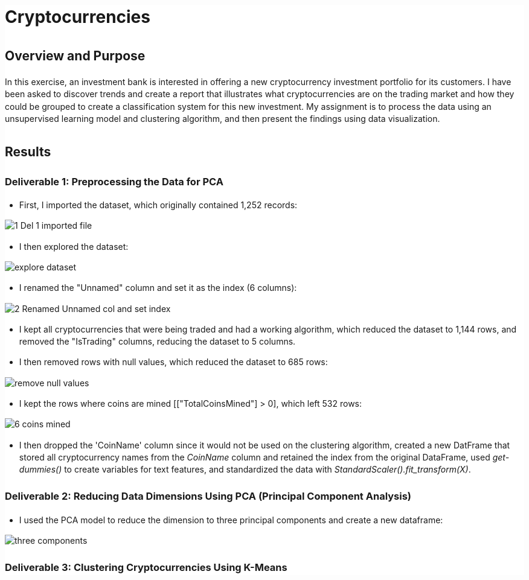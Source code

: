 # Cryptocurrencies

## Overview and Purpose

In this exercise, an investment bank is interested in offering a new cryptocurrency investment portfolio for its customers. I have been asked to discover trends and create a report that illustrates what cryptocurrencies are on the trading market and how they could be grouped to create a classification system for this new investment. My assignment is to process the data using an unsupervised learning model and clustering algorithm, and then present the findings using data visualization.

## Results

### Deliverable 1: Preprocessing the Data for PCA

- First, I imported the dataset, which originally contained 1,252 records:

![1 Del 1 imported file](https://user-images.githubusercontent.com/97558998/175300746-65b59611-9b00-4402-8f3d-71f8b5aa1515.png)

- I then explored the dataset:

<img width="883" alt="explore dataset" src="https://user-images.githubusercontent.com/97558998/175301558-809391cc-6c34-4699-bea3-c152eb7642e3.png">

- I renamed the "Unnamed" column and set it as the index (6 columns):

![2 Renamed Unnamed col and set index](https://user-images.githubusercontent.com/97558998/175301722-034bee0a-c3ed-4c13-a16f-4be976627546.png)

- I kept all cryptocurrencies that were being traded and had a working algorithm, which reduced the dataset to 1,144 rows, and removed the "IsTrading" columns, reducing the dataset to 5 columns.

- I then removed rows with null values, which reduced the dataset to 685 rows:

<img width="656" alt="remove null values" src="https://user-images.githubusercontent.com/97558998/175302559-13b1c552-86ef-4047-be14-51a91adfff92.png">

- I kept the rows where coins are mined [["TotalCoinsMined"] > 0], which left 532 rows:

![6 coins mined](https://user-images.githubusercontent.com/97558998/175302822-bb4130f2-032d-49d6-b5d9-7bdc3bfe1e66.png)

- I then dropped the 'CoinName' column since it would not be used on the clustering algorithm, created a new DatFrame that stored all cryptocurrency names from the *CoinName* column and retained the index from the original DataFrame, used *get-dummies()* to create variables for text features, and standardized the data with *StandardScaler().fit_transform(X)*.

### Deliverable 2: Reducing Data Dimensions Using PCA (Principal Component Analysis)

- I used the PCA model to reduce the dimension to three principal components and create a new dataframe:

<img width="357" alt="three components" src="https://user-images.githubusercontent.com/97558998/175303381-66b48cf3-d438-467e-be92-1846fb465956.png">

### Deliverable 3: Clustering Cryptocurrencies Using K-Means
